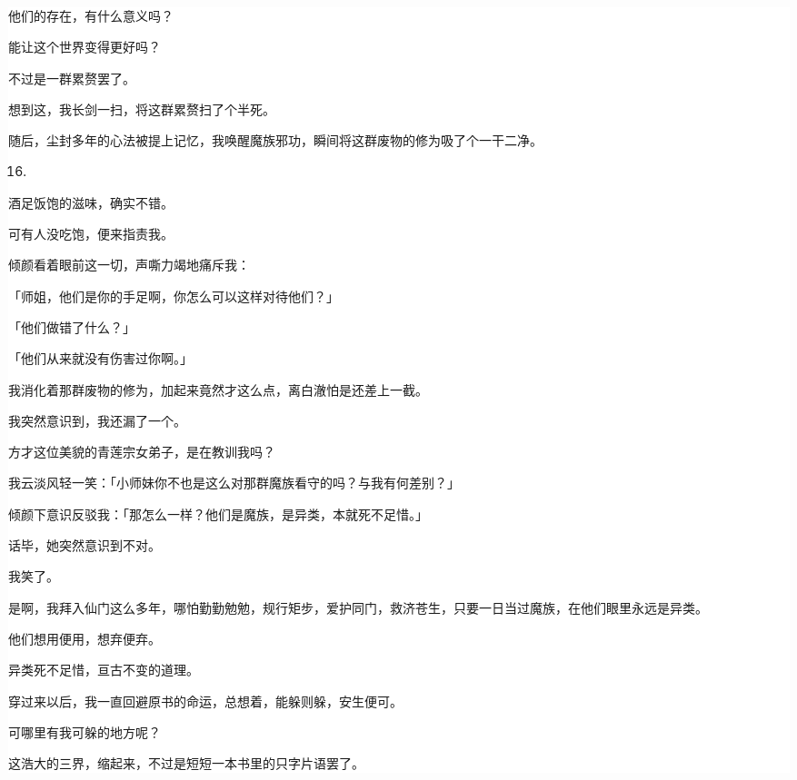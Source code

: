 他们的存在，有什么意义吗？


能让这个世界变得更好吗？


不过是一群累赘罢了。


想到这，我长剑一扫，将这群累赘扫了个半死。


随后，尘封多年的心法被提上记忆，我唤醒魔族邪功，瞬间将这群废物的修为吸了个一干二净。


16.


酒足饭饱的滋味，确实不错。


可有人没吃饱，便来指责我。


倾颜看着眼前这一切，声嘶力竭地痛斥我：


「师姐，他们是你的手足啊，你怎么可以这样对待他们？」


「他们做错了什么？」


「他们从来就没有伤害过你啊。」


我消化着那群废物的修为，加起来竟然才这么点，离白澈怕是还差上一截。


我突然意识到，我还漏了一个。


方才这位美貌的青莲宗女弟子，是在教训我吗？


我云淡风轻一笑：「小师妹你不也是这么对那群魔族看守的吗？与我有何差别？」


倾颜下意识反驳我：「那怎么一样？他们是魔族，是异类，本就死不足惜。」


话毕，她突然意识到不对。


我笑了。


是啊，我拜入仙门这么多年，哪怕勤勤勉勉，规行矩步，爱护同门，救济苍生，只要一日当过魔族，在他们眼里永远是异类。


他们想用便用，想弃便弃。


异类死不足惜，亘古不变的道理。


穿过来以后，我一直回避原书的命运，总想着，能躲则躲，安生便可。


可哪里有我可躲的地方呢？


这浩大的三界，缩起来，不过是短短一本书里的只字片语罢了。
